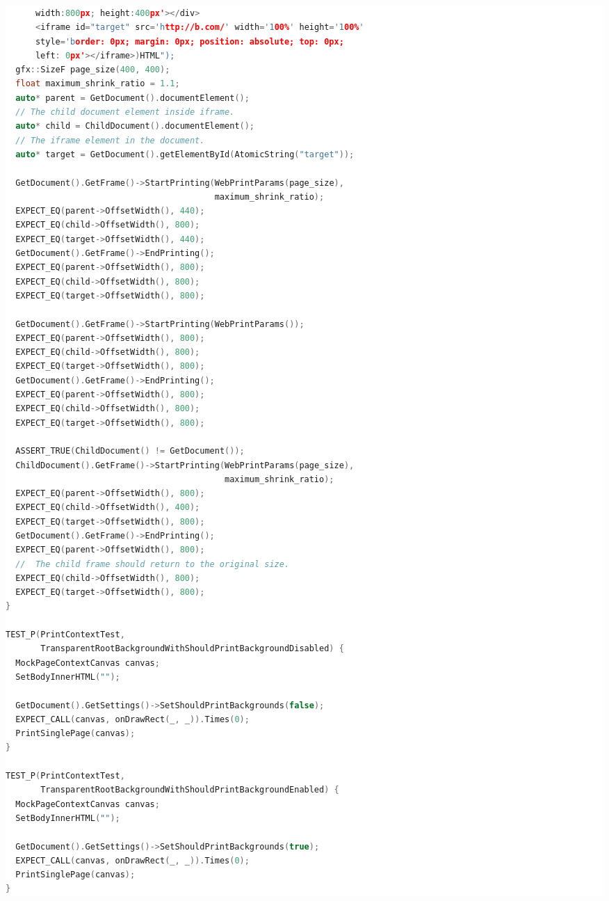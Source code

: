 ```cpp
      width:800px; height:400px'></div>
      <iframe id="target" src='http://b.com/' width='100%' height='100%'
      style='border: 0px; margin: 0px; position: absolute; top: 0px;
      left: 0px'></iframe>)HTML");
  gfx::SizeF page_size(400, 400);
  float maximum_shrink_ratio = 1.1;
  auto* parent = GetDocument().documentElement();
  // The child document element inside iframe.
  auto* child = ChildDocument().documentElement();
  // The iframe element in the document.
  auto* target = GetDocument().getElementById(AtomicString("target"));

  GetDocument().GetFrame()->StartPrinting(WebPrintParams(page_size),
                                          maximum_shrink_ratio);
  EXPECT_EQ(parent->OffsetWidth(), 440);
  EXPECT_EQ(child->OffsetWidth(), 800);
  EXPECT_EQ(target->OffsetWidth(), 440);
  GetDocument().GetFrame()->EndPrinting();
  EXPECT_EQ(parent->OffsetWidth(), 800);
  EXPECT_EQ(child->OffsetWidth(), 800);
  EXPECT_EQ(target->OffsetWidth(), 800);

  GetDocument().GetFrame()->StartPrinting(WebPrintParams());
  EXPECT_EQ(parent->OffsetWidth(), 800);
  EXPECT_EQ(child->OffsetWidth(), 800);
  EXPECT_EQ(target->OffsetWidth(), 800);
  GetDocument().GetFrame()->EndPrinting();
  EXPECT_EQ(parent->OffsetWidth(), 800);
  EXPECT_EQ(child->OffsetWidth(), 800);
  EXPECT_EQ(target->OffsetWidth(), 800);

  ASSERT_TRUE(ChildDocument() != GetDocument());
  ChildDocument().GetFrame()->StartPrinting(WebPrintParams(page_size),
                                            maximum_shrink_ratio);
  EXPECT_EQ(parent->OffsetWidth(), 800);
  EXPECT_EQ(child->OffsetWidth(), 400);
  EXPECT_EQ(target->OffsetWidth(), 800);
  GetDocument().GetFrame()->EndPrinting();
  EXPECT_EQ(parent->OffsetWidth(), 800);
  //  The child frame should return to the original size.
  EXPECT_EQ(child->OffsetWidth(), 800);
  EXPECT_EQ(target->OffsetWidth(), 800);
}

TEST_P(PrintContextTest,
       TransparentRootBackgroundWithShouldPrintBackgroundDisabled) {
  MockPageContextCanvas canvas;
  SetBodyInnerHTML("");

  GetDocument().GetSettings()->SetShouldPrintBackgrounds(false);
  EXPECT_CALL(canvas, onDrawRect(_, _)).Times(0);
  PrintSinglePage(canvas);
}

TEST_P(PrintContextTest,
       TransparentRootBackgroundWithShouldPrintBackgroundEnabled) {
  MockPageContextCanvas canvas;
  SetBodyInnerHTML("");

  GetDocument().GetSettings()->SetShouldPrintBackgrounds(true);
  EXPECT_CALL(canvas, onDrawRect(_, _)).Times(0);
  PrintSinglePage(canvas);
}
```